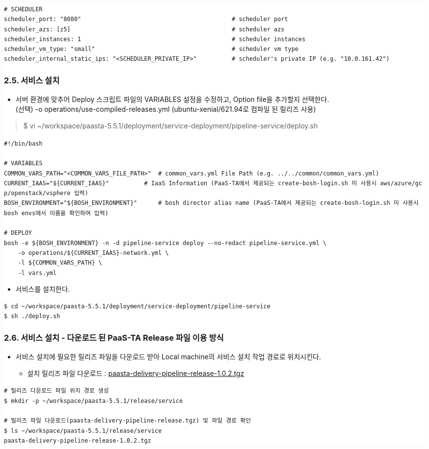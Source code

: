 ```
# SCHEDULER
scheduler_port: "8080"                                           # scheduler port
scheduler_azs: [z5]                                              # scheduler azs
scheduler_instances: 1                                           # scheduler instances
scheduler_vm_type: "small"                                       # scheduler vm type
scheduler_internal_static_ips: "<SCHEDULER_PRIVATE_IP>"          # scheduler's private IP (e.g. "10.0.161.42")
```

### <div id='2.5'/> 2.5. 서비스 설치

- 서버 환경에 맞추어 Deploy 스크립트 파일의 VARIABLES 설정을 수정하고, Option file을 추가할지 선택한다.  
     (선택) -o operations/use-compiled-releases.yml (ubuntu-xenial/621.94로 컴파일 된 릴리즈 사용) 

> $ vi ~/workspace/paasta-5.5.1/deployment/service-deployment/pipeline-service/deploy.sh

```
#!/bin/bash

# VARIABLES
COMMON_VARS_PATH="<COMMON_VARS_FILE_PATH>"	# common_vars.yml File Path (e.g. ../../common/common_vars.yml)
CURRENT_IAAS="${CURRENT_IAAS}"			# IaaS Information (PaaS-TA에서 제공되는 create-bosh-login.sh 미 사용시 aws/azure/gcp/openstack/vsphere 입력)
BOSH_ENVIRONMENT="${BOSH_ENVIRONMENT}"		# bosh director alias name (PaaS-TA에서 제공되는 create-bosh-login.sh 미 사용시 bosh envs에서 이름을 확인하여 입력)

# DEPLOY
bosh -e ${BOSH_ENVIRONMENT} -n -d pipeline-service deploy --no-redact pipeline-service.yml \
    -o operations/${CURRENT_IAAS}-network.yml \
    -l ${COMMON_VARS_PATH} \
    -l vars.yml
```

- 서비스를 설치한다.  
```
$ cd ~/workspace/paasta-5.5.1/deployment/service-deployment/pipeline-service  
$ sh ./deploy.sh  
```


### <div id='2.6'/> 2.6. 서비스 설치 - 다운로드 된 PaaS-TA Release 파일 이용 방식

- 서비스 설치에 필요한 릴리즈 파일을 다운로드 받아 Local machine의 서비스 설치 작업 경로로 위치시킨다.  
  
  - 설치 릴리즈 파일 다운로드 : [paasta-delivery-pipeline-release-1.0.2.tgz](http://45.248.73.44/index.php/s/maQQNLmYNEAG78y/download)

```
# 릴리즈 다운로드 파일 위치 경로 생성
$ mkdir -p ~/workspace/paasta-5.5.1/release/service

# 릴리즈 파일 다운로드(paasta-delivery-pipeline-release.tgz) 및 파일 경로 확인
$ ls ~/workspace/paasta-5.5.1/release/service
paasta-delivery-pipeline-release-1.0.2.tgz
```
  